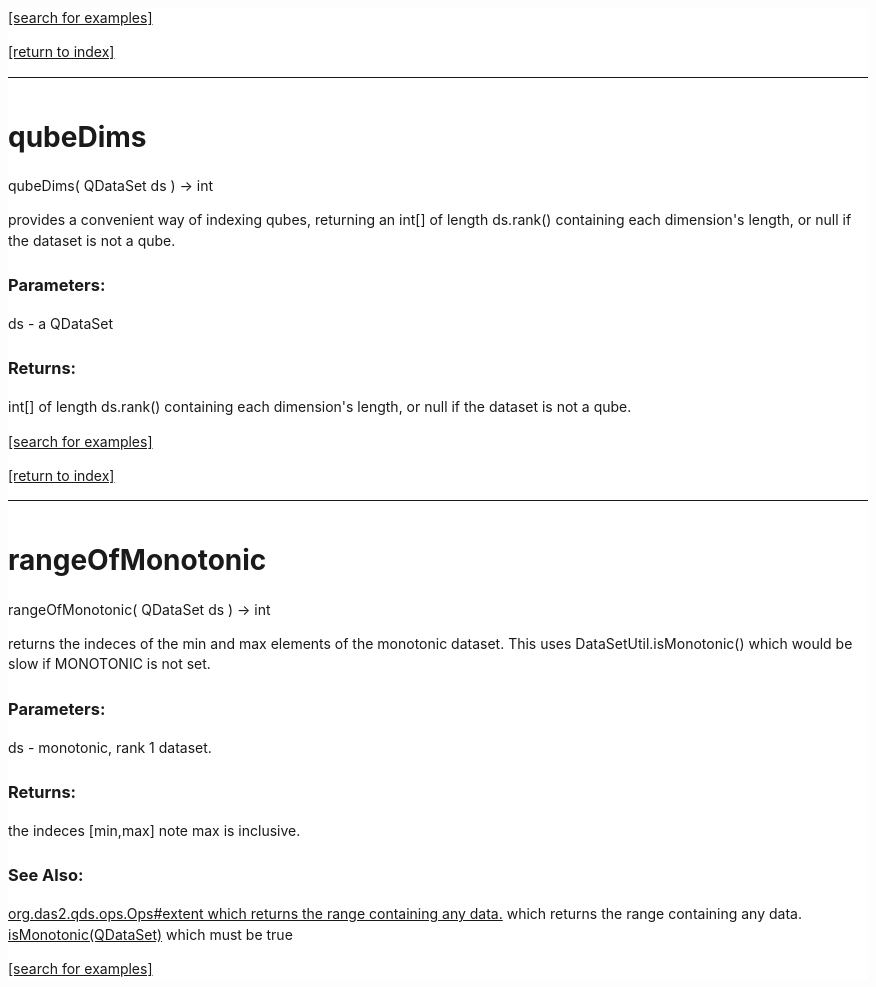 <a href="https://github.com/autoplot/dev/search?q=putProperties&unscoped_q=putProperties">[search for examples]</a>

<a href="https://github.com/autoplot/documentation/blob/master/javadoc/index-all.md">[return to index]</a>

***
<a name="qubeDims"></a>
# qubeDims
qubeDims( QDataSet ds ) &rarr; int

provides a convenient way of indexing qubes, returning an int[] of 
 length ds.rank() containing each dimension's length,
 or null if the dataset is not a qube.

### Parameters:
ds - a QDataSet

### Returns:
int[] of length ds.rank() containing each dimension's length, or null if the dataset is not a qube.

<a href="https://github.com/autoplot/dev/search?q=qubeDims&unscoped_q=qubeDims">[search for examples]</a>

<a href="https://github.com/autoplot/documentation/blob/master/javadoc/index-all.md">[return to index]</a>

***
<a name="rangeOfMonotonic"></a>
# rangeOfMonotonic
rangeOfMonotonic( QDataSet ds ) &rarr; int

returns the indeces of the min and max elements of the monotonic dataset.
 This uses DataSetUtil.isMonotonic() which would be slow if MONOTONIC is
 not set.

### Parameters:
ds - monotonic, rank 1 dataset.

### Returns:
the indeces [min,max] note max is inclusive.
### See Also:
<a href='https://git.uiowa.edu/jbf/autoplot/-/blob/master/doc/org/das2/qds/ops/Ops.md#extent which returns the range containing any data.'>org.das2.qds.ops.Ops#extent which returns the range containing any data.</a> which returns the range containing any data.<br>
<a href='#isMonotonic'>isMonotonic(QDataSet)</a> which must be true<br>

<a href="https://github.com/autoplot/dev/search?q=rangeOfMonotonic&unscoped_q=rangeOfMonotonic">[search for examples]</a>
